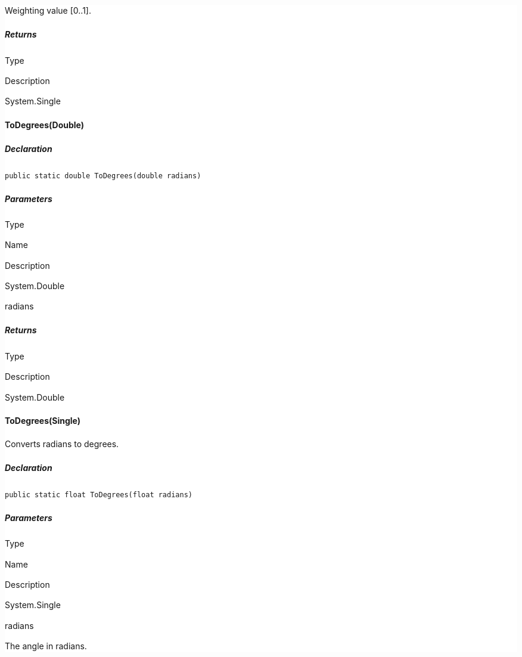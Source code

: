 Weighting value \[0..1\].

##### Returns

Type

Description

System.Single

#### ToDegrees(Double)

##### Declaration

```
public static double ToDegrees(double radians)
```

##### Parameters

Type

Name

Description

System.Double

radians

##### Returns

Type

Description

System.Double

#### ToDegrees(Single)

Converts radians to degrees.

##### Declaration

```
public static float ToDegrees(float radians)
```

##### Parameters

Type

Name

Description

System.Single

radians

The angle in radians.
